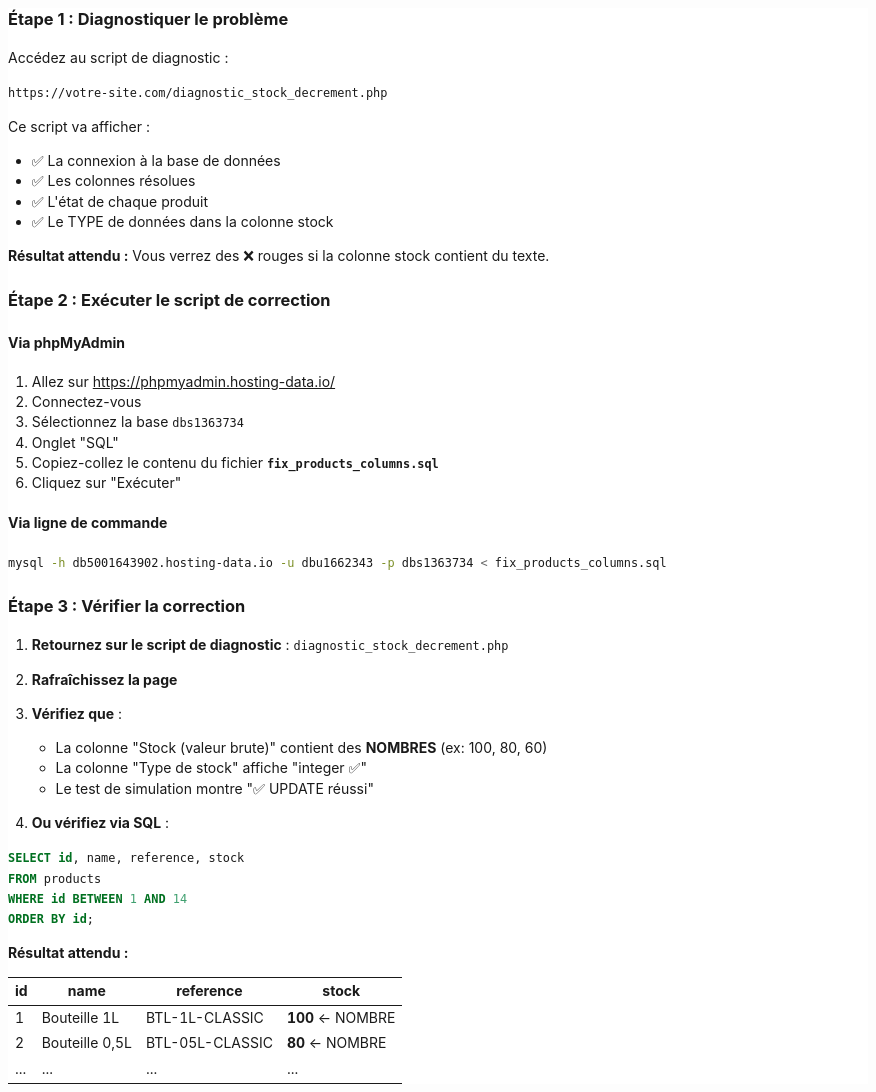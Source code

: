 ### Étape 1 : Diagnostiquer le problème

Accédez au script de diagnostic :
```
https://votre-site.com/diagnostic_stock_decrement.php
```

Ce script va afficher :
- ✅ La connexion à la base de données
- ✅ Les colonnes résolues
- ✅ L'état de chaque produit
- ✅ Le TYPE de données dans la colonne stock

**Résultat attendu :** Vous verrez des ❌ rouges si la colonne stock contient du texte.

### Étape 2 : Exécuter le script de correction

#### Via phpMyAdmin

1. Allez sur https://phpmyadmin.hosting-data.io/
2. Connectez-vous
3. Sélectionnez la base `dbs1363734`
4. Onglet "SQL"
5. Copiez-collez le contenu du fichier **`fix_products_columns.sql`**
6. Cliquez sur "Exécuter"

#### Via ligne de commande

```bash
mysql -h db5001643902.hosting-data.io -u dbu1662343 -p dbs1363734 < fix_products_columns.sql
```

### Étape 3 : Vérifier la correction

1. **Retournez sur le script de diagnostic** : `diagnostic_stock_decrement.php`
2. **Rafraîchissez la page**
3. **Vérifiez que** :
   - La colonne "Stock (valeur brute)" contient des **NOMBRES** (ex: 100, 80, 60)
   - La colonne "Type de stock" affiche "integer ✅"
   - Le test de simulation montre "✅ UPDATE réussi"

4. **Ou vérifiez via SQL** :

```sql
SELECT id, name, reference, stock
FROM products
WHERE id BETWEEN 1 AND 14
ORDER BY id;
```

**Résultat attendu :**

| id | name | reference | stock |
|----|------|-----------|-------|
| 1 | Bouteille 1L | BTL-1L-CLASSIC | **100** ← NOMBRE |
| 2 | Bouteille 0,5L | BTL-05L-CLASSIC | **80** ← NOMBRE |
| ... | ... | ... | ... |
